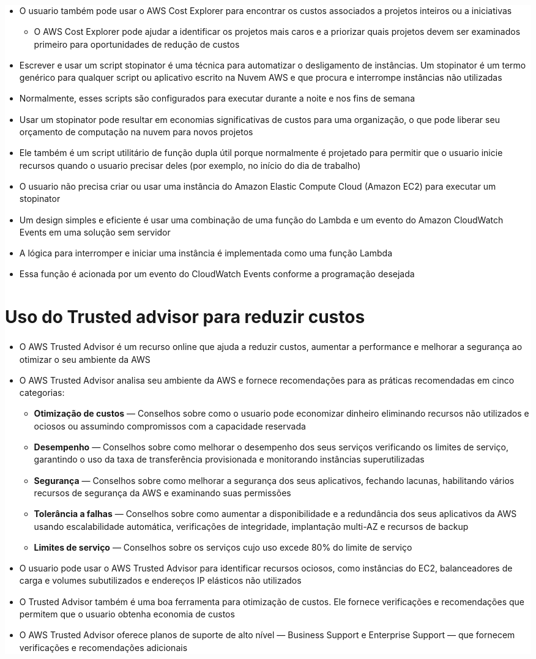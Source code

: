 - O usuario também pode usar o AWS Cost Explorer para encontrar os custos associados a projetos inteiros ou a iniciativas

  - O AWS Cost Explorer pode ajudar a identificar os projetos mais caros e a priorizar quais projetos devem ser examinados primeiro para oportunidades de redução de custos

- Escrever e usar um script stopinator é uma técnica para automatizar o desligamento de instâncias. Um stopinator é um termo genérico para qualquer script ou aplicativo escrito na Nuvem AWS e que procura e interrompe instâncias não utilizadas

- Normalmente, esses scripts são configurados para executar durante a noite e nos fins de semana

- Usar um stopinator pode resultar em economias significativas de custos para uma organização, o que pode liberar seu orçamento de computação na nuvem para novos projetos

- Ele também é um script utilitário de função dupla útil porque normalmente é projetado para permitir que o usuario inicie recursos quando o usuario precisar deles (por exemplo, no início do dia de trabalho)

- O usuario não precisa criar ou usar uma instância do Amazon Elastic Compute Cloud (Amazon EC2) para executar um stopinator

- Um design simples e eficiente é usar uma combinação de uma função do Lambda e um evento do Amazon CloudWatch Events em uma solução sem servidor

- A lógica para interromper e iniciar uma instância é implementada como uma função Lambda

- Essa função é acionada por um evento do CloudWatch Events conforme a programação desejada

# **Uso do Trusted advisor para reduzir custos**

- O AWS Trusted Advisor é um recurso online que ajuda a reduzir custos, aumentar a performance e melhorar a segurança ao otimizar o seu ambiente da AWS

- O AWS Trusted Advisor analisa seu ambiente da AWS e fornece recomendações para as práticas recomendadas em cinco categorias:

  - **Otimização de custos** — Conselhos sobre como o usuario pode economizar dinheiro eliminando recursos não utilizados e ociosos ou assumindo compromissos com a capacidade reservada

  - **Desempenho** — Conselhos sobre como melhorar o desempenho dos seus serviços verificando os limites de serviço, garantindo o uso da taxa de transferência provisionada e monitorando instâncias superutilizadas

  - **Segurança** — Conselhos sobre como melhorar a segurança dos seus aplicativos, fechando lacunas, habilitando vários recursos de segurança da AWS e examinando suas permissões

  - **Tolerância a falhas** — Conselhos sobre como aumentar a disponibilidade e a redundância dos seus aplicativos da AWS usando escalabilidade automática, verificações de integridade, implantação multi-AZ e recursos de backup

  - **Limites de serviço** — Conselhos sobre os serviços cujo uso excede 80% do limite de serviço

- O usuario pode usar o AWS Trusted Advisor para identificar recursos ociosos, como instâncias do EC2, balanceadores de carga e volumes subutilizados e endereços IP elásticos não utilizados

- O Trusted Advisor também é uma boa ferramenta para otimização de custos. Ele fornece verificações e recomendações que permitem que o usuario obtenha economia de custos

- O AWS Trusted Advisor oferece planos de suporte de alto nível — Business Support e Enterprise Support — que fornecem verificações e recomendações adicionais
